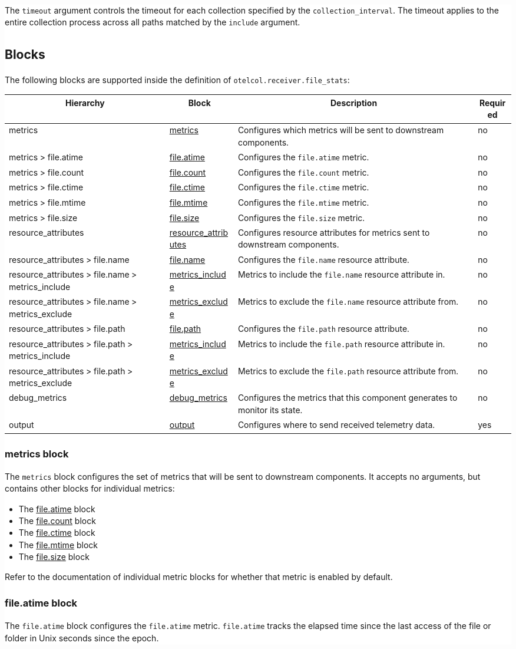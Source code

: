 The `timeout` argument controls the timeout for each collection specified by the `collection_interval`.
The timeout applies to the entire collection process across all paths matched by the `include` argument.

## Blocks

The following blocks are supported inside the definition of `otelcol.receiver.file_stats`:

Hierarchy | Block | Description | Required
--------- | ----- | ----------- | --------
metrics | [metrics][] | Configures which metrics will be sent to downstream components. | no
metrics > file.atime | [file.atime][] | Configures the `file.atime` metric. | no
metrics > file.count | [file.count][] | Configures the `file.count` metric. | no
metrics > file.ctime | [file.ctime][] | Configures the `file.ctime` metric. | no
metrics > file.mtime | [file.mtime][] | Configures the `file.mtime` metric. | no
metrics > file.size | [file.size][] | Configures the `file.size` metric. | no
resource_attributes | [resource_attributes][] | Configures resource attributes for metrics sent to downstream components. | no
resource_attributes > file.name | [file.name][] | Configures the `file.name` resource attribute. | no
resource_attributes > file.name > metrics_include | [metrics_include][] | Metrics to include the `file.name` resource attribute in. | no
resource_attributes > file.name > metrics_exclude | [metrics_exclude][] | Metrics to exclude the `file.name` resource attribute from. | no
resource_attributes > file.path | [file.path][] | Configures the `file.path` resource attribute. | no
resource_attributes > file.path > metrics_include | [metrics_include][] | Metrics to include the `file.path` resource attribute in. | no
resource_attributes > file.path > metrics_exclude | [metrics_exclude][] | Metrics to exclude the `file.path` resource attribute from. | no
debug_metrics | [debug_metrics][] | Configures the metrics that this component generates to monitor its state. | no
output | [output][] | Configures where to send received telemetry data. | yes

[metrics]: #metrics-block
[file.atime]: #fileatime-block
[file.count]: #filecount-block
[file.ctime]: #filectime-block
[file.mtime]: #filemtime-block
[file.size]: #filesize-block
[resource_attributes]: #resource_attributes-block
[file.name]: #filename-block
[metrics_include]: #metrics_include-block
[metrics_exclude]: #metrics_exclude-block
[file.path]: #filepath-block
[debug_metrics]: #debug_metrics-block
[output]: #output-block

### metrics block

The `metrics` block configures the set of metrics that will be sent to downstream components.
It accepts no arguments, but contains other blocks for individual metrics:

* The [file.atime][] block
* The [file.count][] block
* The [file.ctime][] block
* The [file.mtime][] block
* The [file.size][] block

Refer to the documentation of individual metric blocks for whether that metric is enabled by default.

[file.atime]: #fileatime-block
[file.count]: #filecount-block
[file.ctime]: #filectime-block
[file.mtime]: #filemtime-block
[file.size]: #filesize-block

### file.atime block

The `file.atime` block configures the `file.atime` metric.
`file.atime` tracks the elapsed time since the last access of the file or folder in Unix seconds since the epoch.
